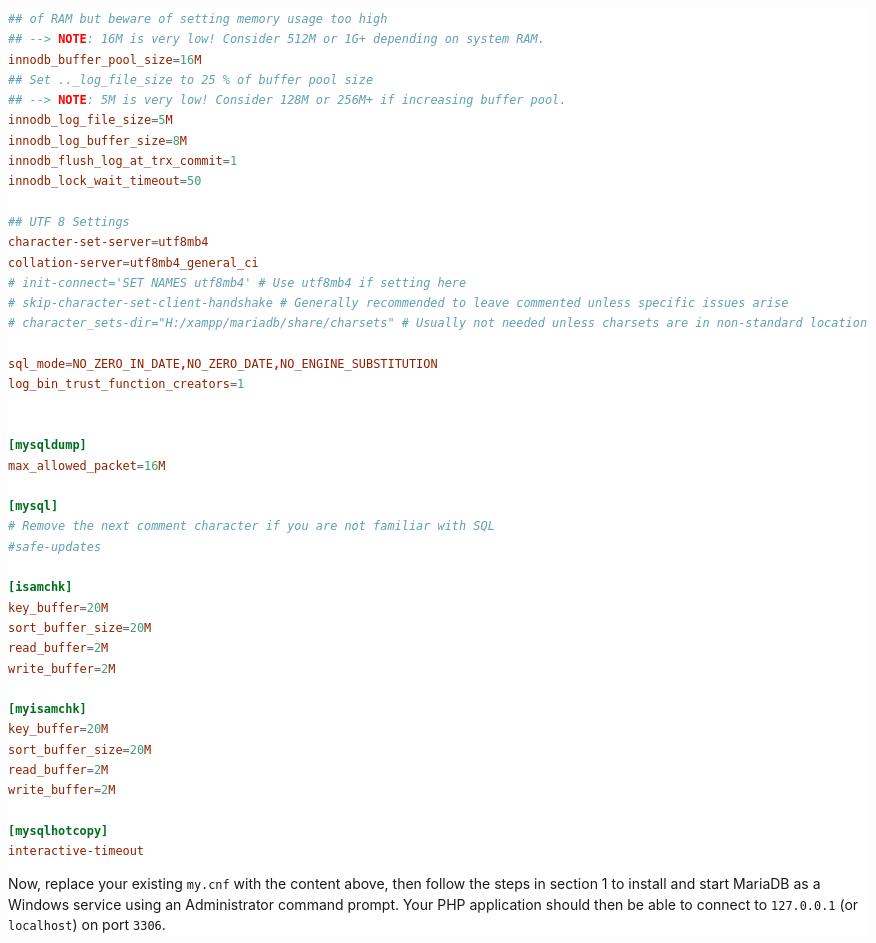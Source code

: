 ```my.cnf
## of RAM but beware of setting memory usage too high
## --> NOTE: 16M is very low! Consider 512M or 1G+ depending on system RAM.
innodb_buffer_pool_size=16M
## Set .._log_file_size to 25 % of buffer pool size
## --> NOTE: 5M is very low! Consider 128M or 256M+ if increasing buffer pool.
innodb_log_file_size=5M
innodb_log_buffer_size=8M
innodb_flush_log_at_trx_commit=1
innodb_lock_wait_timeout=50

## UTF 8 Settings
character-set-server=utf8mb4
collation-server=utf8mb4_general_ci
# init-connect='SET NAMES utf8mb4' # Use utf8mb4 if setting here
# skip-character-set-client-handshake # Generally recommended to leave commented unless specific issues arise
# character_sets-dir="H:/xampp/mariadb/share/charsets" # Usually not needed unless charsets are in non-standard location

sql_mode=NO_ZERO_IN_DATE,NO_ZERO_DATE,NO_ENGINE_SUBSTITUTION
log_bin_trust_function_creators=1


[mysqldump]
max_allowed_packet=16M

[mysql]
# Remove the next comment character if you are not familiar with SQL
#safe-updates

[isamchk]
key_buffer=20M
sort_buffer_size=20M
read_buffer=2M
write_buffer=2M

[myisamchk]
key_buffer=20M
sort_buffer_size=20M
read_buffer=2M
write_buffer=2M

[mysqlhotcopy]
interactive-timeout
```

Now, replace your existing `my.cnf` with the content above, then follow the steps in section 1 to install and start MariaDB as a Windows service using an Administrator command prompt. Your PHP application should then be able to connect to `127.0.0.1` (or `localhost`) on port `3306`.

